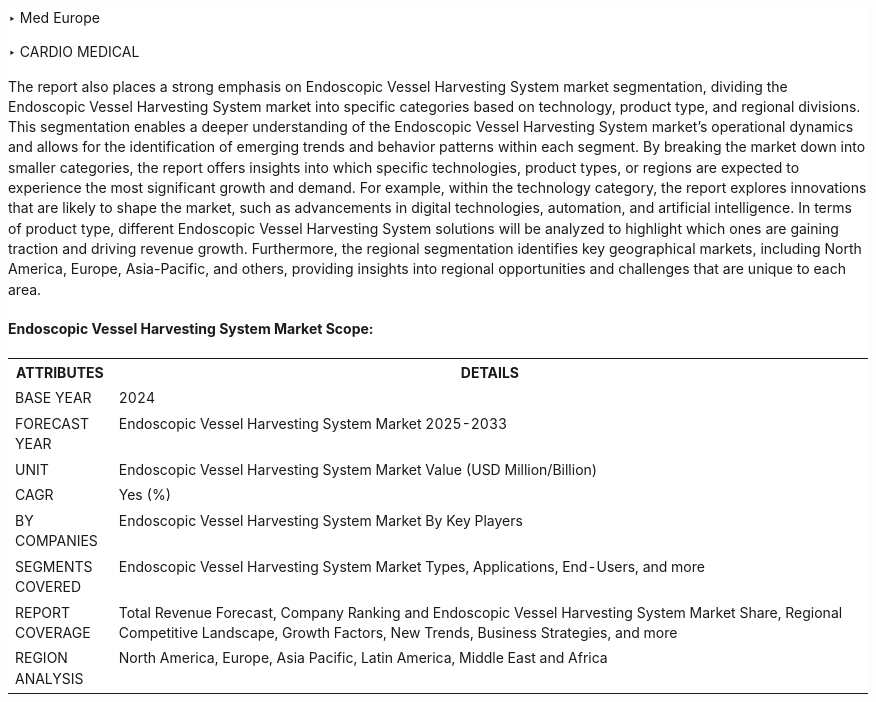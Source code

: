 ‣ Med Europe

‣ CARDIO MEDICAL

The report also places a strong emphasis on Endoscopic Vessel Harvesting System market segmentation, dividing the Endoscopic Vessel Harvesting System market into specific categories based on technology, product type, and regional divisions. This segmentation enables a deeper understanding of the Endoscopic Vessel Harvesting System market’s operational dynamics and allows for the identification of emerging trends and behavior patterns within each segment. By breaking the market down into smaller categories, the report offers insights into which specific technologies, product types, or regions are expected to experience the most significant growth and demand. For example, within the technology category, the report explores innovations that are likely to shape the market, such as advancements in digital technologies, automation, and artificial intelligence. In terms of product type, different Endoscopic Vessel Harvesting System solutions will be analyzed to highlight which ones are gaining traction and driving revenue growth. Furthermore, the regional segmentation identifies key geographical markets, including North America, Europe, Asia-Pacific, and others, providing insights into regional opportunities and challenges that are unique to each area.

<h4>Endoscopic Vessel Harvesting System Market Scope:</h4>
<table>
<tr>
<th>ATTRIBUTES</th>
<th>DETAILS</th>
</tr>
<tr>
<td>BASE YEAR</td>
<td>2024</td>
</tr>
<tr>
<td>FORECAST YEAR</td>
<td>Endoscopic Vessel Harvesting System Market 2025-2033</td>
</tr>
<tr>
<td>UNIT</td>
<td>Endoscopic Vessel Harvesting System Market Value (USD Million/Billion)</td>
<tr>
<td>CAGR</td>
<td>Yes (%)</td>
</tr>
</tr>
<tr>
<td>BY COMPANIES</td>
<td>Endoscopic Vessel Harvesting System Market By Key Players</td>
</tr>
<tr>
<td>SEGMENTS COVERED</td>
<td>Endoscopic Vessel Harvesting System Market Types, Applications, End-Users, and more</td>
</tr>
<tr>
<td>REPORT COVERAGE</td>
<td>Total Revenue Forecast, Company Ranking and Endoscopic Vessel Harvesting System Market Share, Regional Competitive Landscape, Growth Factors, New Trends, Business Strategies, and more</td>
</tr>
<tr>
<td>REGION ANALYSIS</td>
<td>North America, Europe, Asia Pacific, Latin America, Middle East and Africa</td>
</tr>
</table>

